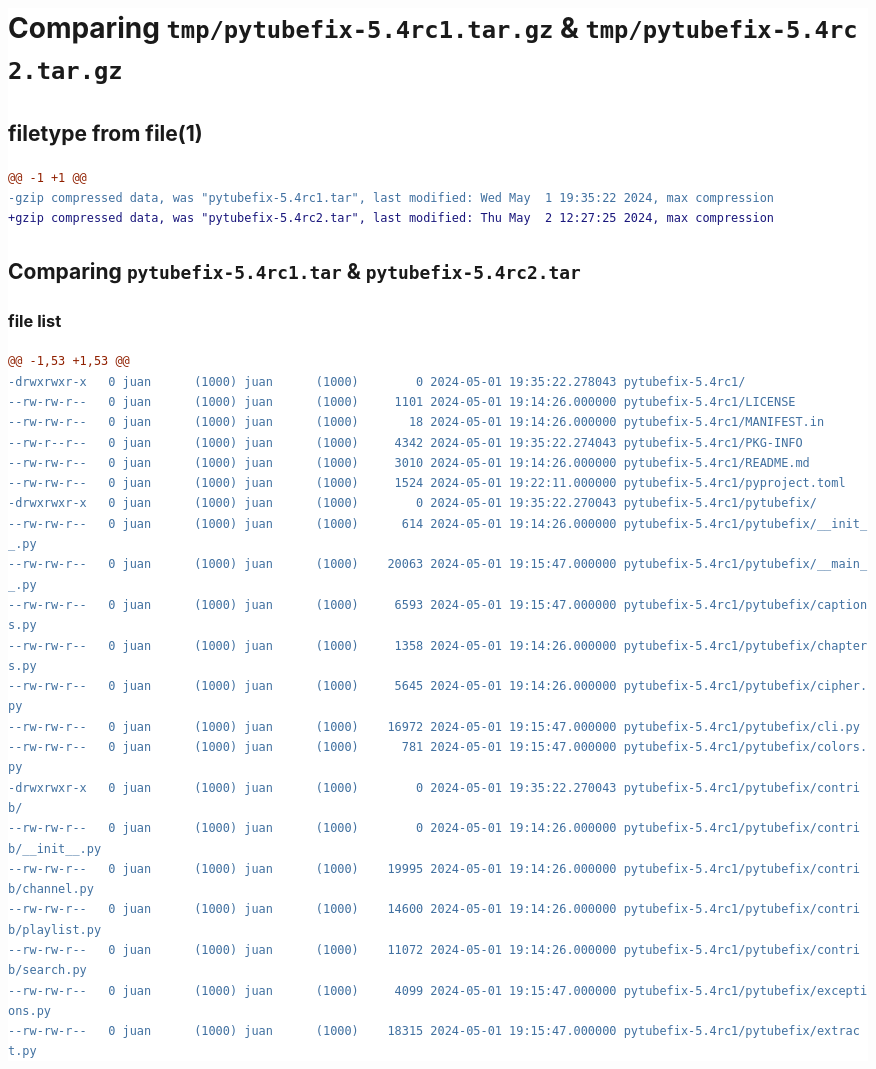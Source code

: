 # Comparing `tmp/pytubefix-5.4rc1.tar.gz` & `tmp/pytubefix-5.4rc2.tar.gz`

## filetype from file(1)

```diff
@@ -1 +1 @@
-gzip compressed data, was "pytubefix-5.4rc1.tar", last modified: Wed May  1 19:35:22 2024, max compression
+gzip compressed data, was "pytubefix-5.4rc2.tar", last modified: Thu May  2 12:27:25 2024, max compression
```

## Comparing `pytubefix-5.4rc1.tar` & `pytubefix-5.4rc2.tar`

### file list

```diff
@@ -1,53 +1,53 @@
-drwxrwxr-x   0 juan      (1000) juan      (1000)        0 2024-05-01 19:35:22.278043 pytubefix-5.4rc1/
--rw-rw-r--   0 juan      (1000) juan      (1000)     1101 2024-05-01 19:14:26.000000 pytubefix-5.4rc1/LICENSE
--rw-rw-r--   0 juan      (1000) juan      (1000)       18 2024-05-01 19:14:26.000000 pytubefix-5.4rc1/MANIFEST.in
--rw-r--r--   0 juan      (1000) juan      (1000)     4342 2024-05-01 19:35:22.274043 pytubefix-5.4rc1/PKG-INFO
--rw-rw-r--   0 juan      (1000) juan      (1000)     3010 2024-05-01 19:14:26.000000 pytubefix-5.4rc1/README.md
--rw-rw-r--   0 juan      (1000) juan      (1000)     1524 2024-05-01 19:22:11.000000 pytubefix-5.4rc1/pyproject.toml
-drwxrwxr-x   0 juan      (1000) juan      (1000)        0 2024-05-01 19:35:22.270043 pytubefix-5.4rc1/pytubefix/
--rw-rw-r--   0 juan      (1000) juan      (1000)      614 2024-05-01 19:14:26.000000 pytubefix-5.4rc1/pytubefix/__init__.py
--rw-rw-r--   0 juan      (1000) juan      (1000)    20063 2024-05-01 19:15:47.000000 pytubefix-5.4rc1/pytubefix/__main__.py
--rw-rw-r--   0 juan      (1000) juan      (1000)     6593 2024-05-01 19:15:47.000000 pytubefix-5.4rc1/pytubefix/captions.py
--rw-rw-r--   0 juan      (1000) juan      (1000)     1358 2024-05-01 19:14:26.000000 pytubefix-5.4rc1/pytubefix/chapters.py
--rw-rw-r--   0 juan      (1000) juan      (1000)     5645 2024-05-01 19:14:26.000000 pytubefix-5.4rc1/pytubefix/cipher.py
--rw-rw-r--   0 juan      (1000) juan      (1000)    16972 2024-05-01 19:15:47.000000 pytubefix-5.4rc1/pytubefix/cli.py
--rw-rw-r--   0 juan      (1000) juan      (1000)      781 2024-05-01 19:15:47.000000 pytubefix-5.4rc1/pytubefix/colors.py
-drwxrwxr-x   0 juan      (1000) juan      (1000)        0 2024-05-01 19:35:22.270043 pytubefix-5.4rc1/pytubefix/contrib/
--rw-rw-r--   0 juan      (1000) juan      (1000)        0 2024-05-01 19:14:26.000000 pytubefix-5.4rc1/pytubefix/contrib/__init__.py
--rw-rw-r--   0 juan      (1000) juan      (1000)    19995 2024-05-01 19:14:26.000000 pytubefix-5.4rc1/pytubefix/contrib/channel.py
--rw-rw-r--   0 juan      (1000) juan      (1000)    14600 2024-05-01 19:14:26.000000 pytubefix-5.4rc1/pytubefix/contrib/playlist.py
--rw-rw-r--   0 juan      (1000) juan      (1000)    11072 2024-05-01 19:14:26.000000 pytubefix-5.4rc1/pytubefix/contrib/search.py
--rw-rw-r--   0 juan      (1000) juan      (1000)     4099 2024-05-01 19:15:47.000000 pytubefix-5.4rc1/pytubefix/exceptions.py
--rw-rw-r--   0 juan      (1000) juan      (1000)    18315 2024-05-01 19:15:47.000000 pytubefix-5.4rc1/pytubefix/extract.py
```